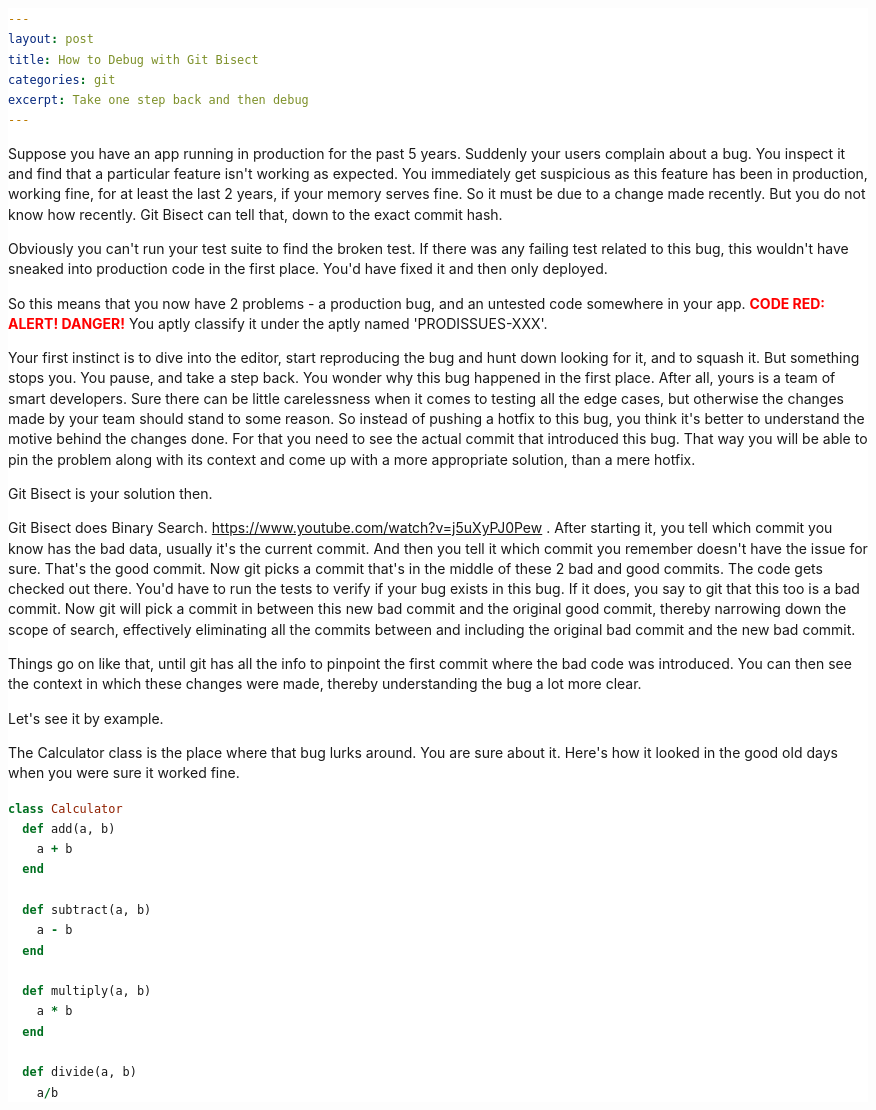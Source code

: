 ```yaml
---
layout: post
title: How to Debug with Git Bisect
categories: git
excerpt: Take one step back and then debug
---
```


Suppose you have an app running in production for the past 5 years. Suddenly your users complain about a bug. You inspect it and find that a particular feature isn't working as expected. You immediately get suspicious as this feature has been in production, working fine, for at least the last 2 years, if your memory serves fine. So it must be due to a change made recently. But you do not know how recently. Git Bisect can tell that, down to the exact commit hash.

Obviously you can't run your test suite to find the broken test. If there was any failing test related to this bug, this wouldn't have sneaked into production code in the first place. You'd have fixed it and then only deployed.

So this means that you now have 2 problems - a production bug, and an untested code somewhere in your app. **<span style="color: #ff0000;">CODE RED: ALERT! DANGER!</span>** You aptly classify it under the aptly named 'PRODISSUES-XXX'.

Your first instinct is to dive into the editor, start reproducing the bug and hunt down looking for it, and to squash it. But something stops you. You pause, and take a step back. You wonder why this bug happened in the first place. After all, yours is a team of smart developers. Sure there can be little carelessness when it comes to testing all the edge cases, but otherwise the changes made by your team should stand to some reason. So instead of pushing a hotfix to this bug, you think it's better to understand the motive behind the changes done. For that you need to see the actual commit that introduced this bug. That way you will be able to pin the problem along with its context and come up with a more appropriate solution, than a mere hotfix.

Git Bisect is your solution then.

Git Bisect does Binary Search. https://www.youtube.com/watch?v=j5uXyPJ0Pew . After starting it, you tell which commit you know has the bad data, usually it's the current commit. And then you tell it which commit you remember doesn't have the issue for sure. That's the good commit. Now git picks a commit that's in the middle of these 2 bad and good commits. The code gets checked out there. You'd have to run the tests to verify if your bug exists in this bug. If it does, you say to git that this too is a bad commit. Now git will pick a commit in between this new bad commit and the original good commit, thereby narrowing down the scope of search, effectively eliminating all the commits between and including the original bad commit and the new bad commit.

Things go on like that, until git has all the info to pinpoint the first commit where the bad code was introduced. You can then see the context in which these changes were made, thereby understanding the bug a lot more clear.

Let's see it by example.

The Calculator class is the place where that bug lurks around. You are sure about it. Here's how it looked in the good old days when you were sure it worked fine.

```rb
class Calculator
  def add(a, b)
    a + b
  end

  def subtract(a, b)
    a - b
  end

  def multiply(a, b)
    a * b
  end

  def divide(a, b)
    a/b
```